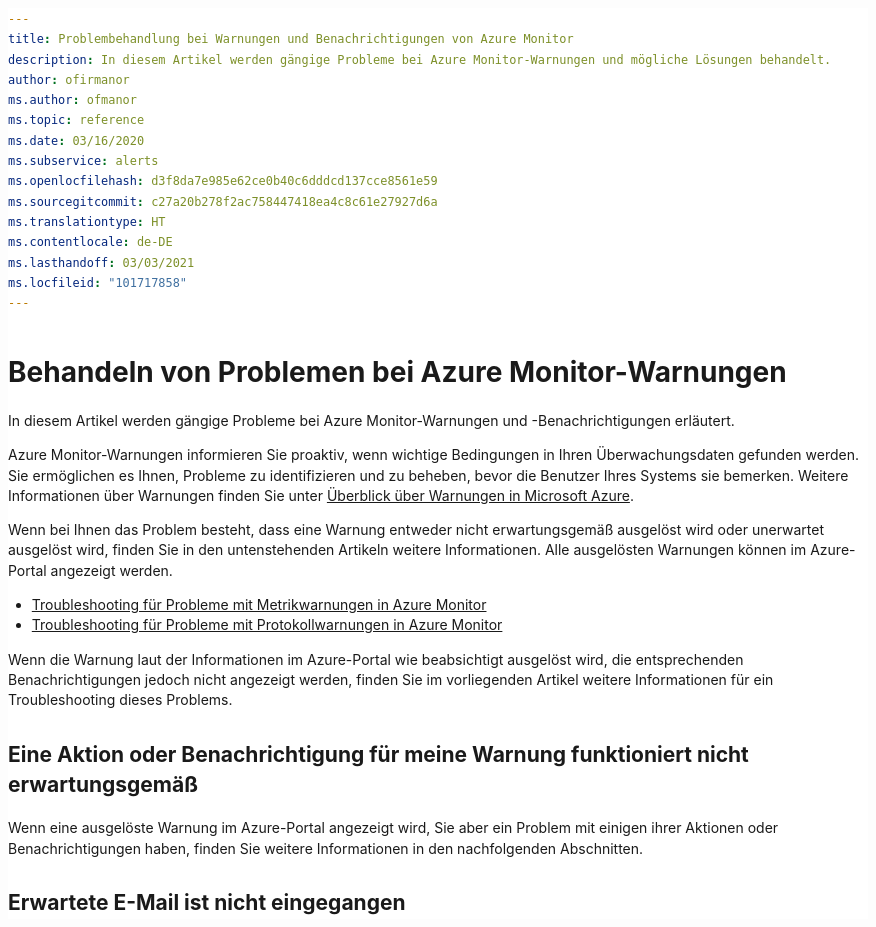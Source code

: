 ```yaml
---
title: Problembehandlung bei Warnungen und Benachrichtigungen von Azure Monitor
description: In diesem Artikel werden gängige Probleme bei Azure Monitor-Warnungen und mögliche Lösungen behandelt.
author: ofirmanor
ms.author: ofmanor
ms.topic: reference
ms.date: 03/16/2020
ms.subservice: alerts
ms.openlocfilehash: d3f8da7e985e62ce0b40c6dddcd137cce8561e59
ms.sourcegitcommit: c27a20b278f2ac758447418ea4c8c61e27927d6a
ms.translationtype: HT
ms.contentlocale: de-DE
ms.lasthandoff: 03/03/2021
ms.locfileid: "101717858"
---
```

# <a name="troubleshooting-problems-in-azure-monitor-alerts"></a>Behandeln von Problemen bei Azure Monitor-Warnungen

In diesem Artikel werden gängige Probleme bei Azure Monitor-Warnungen und -Benachrichtigungen erläutert.

Azure Monitor-Warnungen informieren Sie proaktiv, wenn wichtige Bedingungen in Ihren Überwachungsdaten gefunden werden. Sie ermöglichen es Ihnen, Probleme zu identifizieren und zu beheben, bevor die Benutzer Ihres Systems sie bemerken. Weitere Informationen über Warnungen finden Sie unter [Überblick über Warnungen in Microsoft Azure](./alerts-overview.md).

Wenn bei Ihnen das Problem besteht, dass eine Warnung entweder nicht erwartungsgemäß ausgelöst wird oder unerwartet ausgelöst wird, finden Sie in den untenstehenden Artikeln weitere Informationen. Alle ausgelösten Warnungen können im Azure-Portal angezeigt werden.

- [Troubleshooting für Probleme mit Metrikwarnungen in Azure Monitor](alerts-troubleshoot-metric.md)  
- [Troubleshooting für Probleme mit Protokollwarnungen in Azure Monitor](alerts-troubleshoot-metric.md)

Wenn die Warnung laut der Informationen im Azure-Portal wie beabsichtigt ausgelöst wird, die entsprechenden Benachrichtigungen jedoch nicht angezeigt werden, finden Sie im vorliegenden Artikel weitere Informationen für ein Troubleshooting dieses Problems.

## <a name="action-or-notification-on-my-alert-did-not-work-as-expected"></a>Eine Aktion oder Benachrichtigung für meine Warnung funktioniert nicht erwartungsgemäß

Wenn eine ausgelöste Warnung im Azure-Portal angezeigt wird, Sie aber ein Problem mit einigen ihrer Aktionen oder Benachrichtigungen haben, finden Sie weitere Informationen in den nachfolgenden Abschnitten.

## <a name="did-not-receive-expected-email"></a>Erwartete E-Mail ist nicht eingegangen
